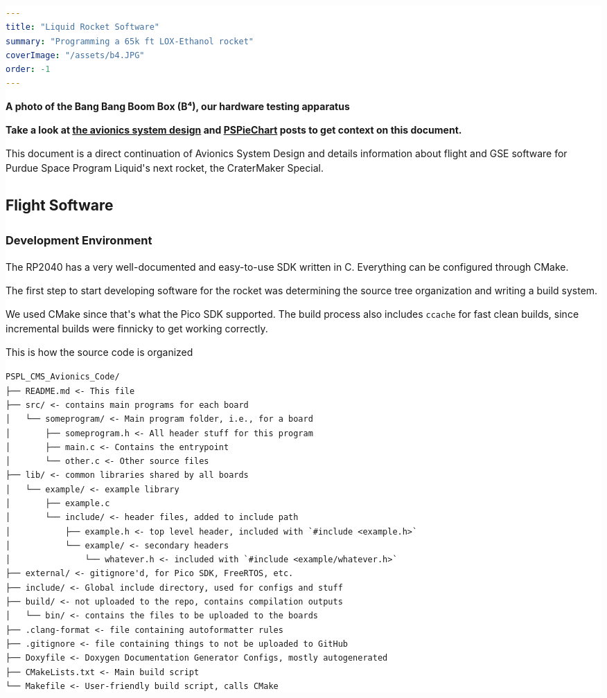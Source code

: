 ```yaml
---
title: "Liquid Rocket Software"
summary: "Programming a 65k ft LOX-Ethanol rocket"
coverImage: "/assets/b4.JPG"
order: -1
---
```


**A photo of the Bang Bang Boom Box (B⁴), our hardware testing apparatus**

**Take a look at [the avionics system design](/projects/cms-avi-hw) and
[PSPieChart](/projects/pspiechart) posts to get context on this document.**

This document is a direct continuation of Avionics System Design and details information about flight and GSE software for Purdue Space Program Liquid's next rocket, the CraterMaker Special.

## Flight Software

### Development Environment

The RP2040 has a very well-documented and easy-to-use SDK written in C.
Everything can be configured through CMake.

The first step to start developing software for the rocket was determining the
source tree organization and writing a build system.

We used CMake since that's what the Pico SDK supported. The build process also
includes `ccache` for fast clean builds, since incremental builds were finnicky
to get working correctly.

This is how the source code is organized

```
PSPL_CMS_Avionics_Code/
├── README.md <- This file
├── src/ <- contains main programs for each board
│   └── someprogram/ <- Main program folder, i.e., for a board
│       ├── someprogram.h <- All header stuff for this program
│       ├── main.c <- Contains the entrypoint
│       └── other.c <- Other source files
├── lib/ <- common libraries shared by all boards
│   └── example/ <- example library
│       ├── example.c
│       └── include/ <- header files, added to include path
│           ├── example.h <- top level header, included with `#include <example.h>`
│           └── example/ <- secondary headers
│               └── whatever.h <- included with `#include <example/whatever.h>`
├── external/ <- gitignore'd, for Pico SDK, FreeRTOS, etc.
├── include/ <- Global include directory, used for configs and stuff
├── build/ <- not uploaded to the repo, contains compilation outputs
│   └── bin/ <- contains the files to be uploaded to the boards
├── .clang-format <- file containing autoformatter rules
├── .gitignore <- file containing things to not be uploaded to GitHub
├── Doxyfile <- Doxygen Documentation Generator Configs, mostly autogenerated
├── CMakeLists.txt <- Main build script
└── Makefile <- User-friendly build script, calls CMake
```
